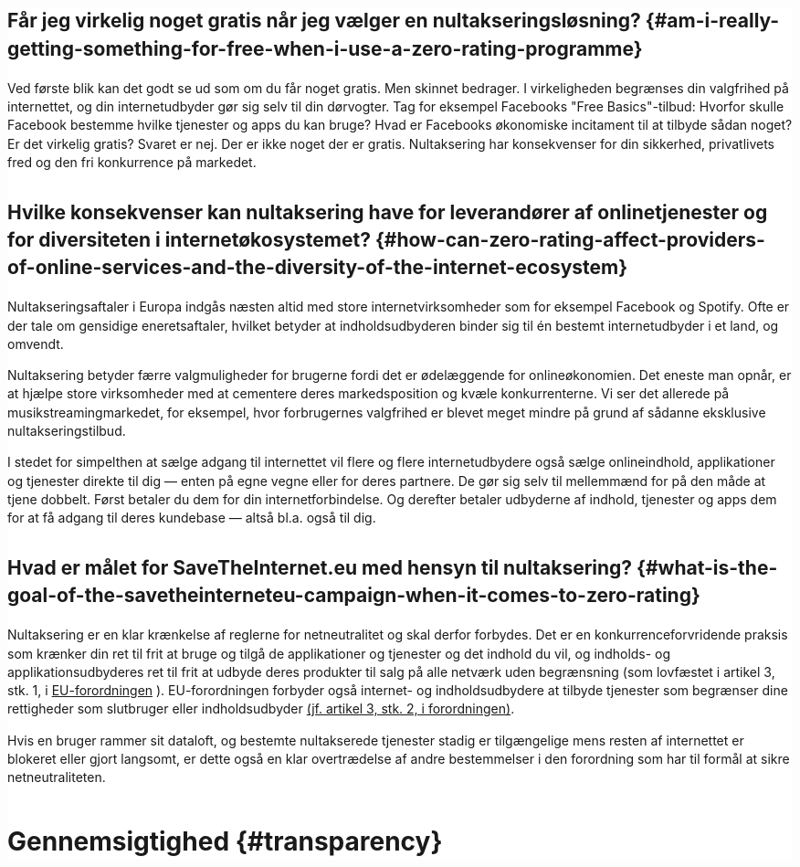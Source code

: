 ## Får jeg virkelig noget gratis når jeg vælger en nultakseringsløsning? {#am-i-really-getting-something-for-free-when-i-use-a-zero-rating-programme}

Ved første blik kan det godt se ud som om du får noget gratis. Men skinnet bedrager. I virkeligheden begrænses din valgfrihed på internettet, og din internetudbyder gør sig selv til din dørvogter. Tag for eksempel Facebooks "Free Basics"-tilbud: Hvorfor skulle Facebook bestemme hvilke tjenester og apps du kan bruge? Hvad er Facebooks økonomiske incitament til at tilbyde sådan noget? Er det virkelig gratis? Svaret er nej. Der er ikke noget der er gratis. Nultaksering har konsekvenser for din sikkerhed, privatlivets fred og den fri konkurrence på markedet.

## Hvilke konsekvenser kan nultaksering have for leverandører af onlinetjenester og for diversiteten i internetøkosystemet? {#how-can-zero-rating-affect-providers-of-online-services-and-the-diversity-of-the-internet-ecosystem}

Nultakseringsaftaler i Europa indgås næsten altid med store internetvirksomheder som for eksempel Facebook og Spotify. Ofte er der tale om gensidige eneretsaftaler, hvilket betyder at indholdsudbyderen binder sig til én bestemt internetudbyder i et land, og omvendt.

Nultaksering betyder færre valgmuligheder for brugerne fordi det er ødelæggende for onlineøkonomien. Det eneste man opnår, er at hjælpe store virksomheder med at cementere deres markedsposition og kvæle konkurrenterne. Vi ser det allerede på musikstreamingmarkedet, for eksempel, hvor forbrugernes valgfrihed er blevet meget mindre på grund af sådanne eksklusive nultakseringstilbud.

I stedet for simpelthen at sælge adgang til internettet vil flere og flere internetudbydere også sælge onlineindhold, applikationer og tjenester direkte til dig — enten på egne vegne eller for deres partnere. De gør sig selv til mellemmænd for på den måde at tjene dobbelt. Først betaler du dem for din internetforbindelse. Og derefter betaler udbyderne af indhold, tjenester og apps dem for at få adgang til deres kundebase — altså bl.a. også til dig.

## Hvad er målet for SaveTheInternet.eu med hensyn til nultaksering? {#what-is-the-goal-of-the-savetheinterneteu-campaign-when-it-comes-to-zero-rating}

Nultaksering er en klar krænkelse af reglerne for netneutralitet og skal derfor forbydes. Det er en konkurrenceforvridende praksis som krænker din ret til frit at bruge og tilgå de applikationer og tjenester og det indhold du vil, og indholds- og applikationsudbyderes ret til frit at udbyde deres produkter til salg på alle netværk uden begrænsning (som lovfæstet i artikel 3, stk. 1, i [EU-forordningen](http://eur-lex.europa.eu/legal-content/EN/TXT/?uri=CELEX:32015R2120) ). EU-forordningen forbyder også internet- og indholdsudbydere at tilbyde tjenester som begrænser dine rettigheder som slutbruger eller indholdsudbyder [(jf. artikel 3, stk. 2, i forordningen)](http://eur-lex.europa.eu/legal-content/EN/TXT/?uri=CELEX:32015R2120#d1e445-1-1).

Hvis en bruger rammer sit dataloft, og bestemte nultakserede tjenester stadig er tilgængelige mens resten af internettet er blokeret eller gjort langsomt, er dette også en klar overtrædelse af andre bestemmelser i den forordning som har til formål at sikre netneutraliteten.


# Gennemsigtighed {#transparency}
